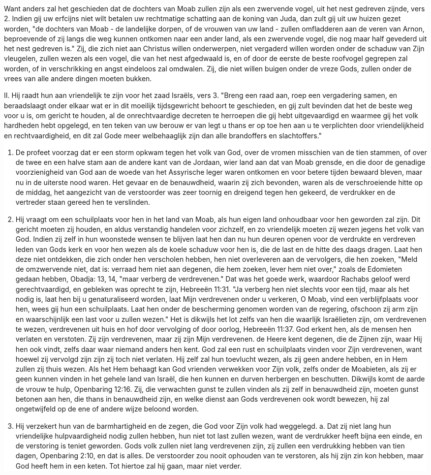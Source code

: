 Want anders zal het geschieden dat de dochters van Moab zullen zijn als een zwervende vogel, uit het nest gedreven zijnde, vers 2. Indien gij uw erfcijns niet wilt betalen uw rechtmatige schatting aan de koning van Juda, dan zult gij uit uw huizen gezet worden, "de dochters van Moab - de landelijke dorpen, of de vrouwen van uw land - zullen omfladderen aan de veren van Arnon, beproevende of zij langs die weg kunnen ontkomen naar een ander land, als een zwervende vogel, die nog maar half gevederd uit het nest gedreven is." Zij, die zich niet aan Christus willen onderwerpen, niet vergaderd willen worden onder de schaduw van Zijn vleugelen, zullen wezen als een vogel, die van het nest afgedwaald is, en of door de eerste de beste roofvogel gegrepen zal worden, of in verschrikking en angst eindeloos zal omdwalen. Zij, die niet willen buigen onder de vreze Gods, zullen onder de vrees van alle andere dingen moeten bukken.

II. Hij raadt hun aan vriendelijk te zijn voor het zaad Israëls, vers 3. "Breng een raad aan, roep een vergadering samen, en beraadslaagt onder elkaar wat er in dit moeilijk tijdsgewricht behoort te geschieden, en gij zult bevinden dat het de beste weg voor u is, om gericht te houden, al de onrechtvaardige decreten te herroepen die gij hebt uitgevaardigd en waarmee gij het volk hardheden hebt opgelegd, en ten teken van uw berouw er van legt u thans er op toe hen aan u te verplichten door vriendelijkheid en rechtvaardigheid, en dit zal Gode meer welbehaaglijk zijn dan alle brandoffers en slachtoffers." 
1. De profeet voorzag dat er een storm opkwam tegen het volk van God, over de vromen misschien van de tien stammen, of over de twee en een halve stam aan de andere kant van de Jordaan, wier land aan dat van Moab grensde, en die door de genadige voorzienigheid van God aan de woede van het Assyrische leger waren ontkomen en voor betere tijden bewaard bleven, maar nu in de uiterste nood waren. Het gevaar en de benauwdheid, waarin zij zich bevonden, waren als de verschroeiende hitte op de middag, het aangezicht van de verstoorder was zeer toornig en dreigend tegen hen gekeerd, de verdrukker en de vertreder staan gereed hen te verslinden.

2. Hij vraagt om een schuilplaats voor hen in het land van Moab, als hun eigen land onhoudbaar voor hen geworden zal zijn. Dit gericht moeten zij houden, en aldus verstandig handelen voor zichzelf, en zo vriendelijk moeten zij wezen jegens het volk van God. Indien zij zelf in hun woonstede wensen te blijven laat hen dan nu hun deuren openen voor de verdrukte en verdreven leden van Gods kerk en voor hen wezen als de koele schaduw voor hen is, die de last en de hitte des daags dragen. Laat hen deze niet ontdekken, die zich onder hen verscholen hebben, hen niet overleveren aan de vervolgers, die hen zoeken, "Meld de omzwervende niet, dat is: verraad hem niet aan degenen, die hem zoeken, lever hem niet over," zoals de Edomieten gedaan hebben, Obadja: 13, 14, "maar verberg de verdrevenen." Dat was het goede werk, waardoor Rachabs geloof werd gerechtvaardigd, en gebleken was oprecht te zijn, Hebreeën 11:31. "Ja verberg hen niet slechts voor een tijd, maar als het nodig is, laat hen bij u genaturaliseerd worden, laat Mijn verdrevenen onder u verkeren, O Moab, vind een verblijfplaats voor hen, wees gij hun een schuilplaats. Laat hen onder de bescherming genomen worden van de regering, ofschoon zij arm zijn en waarschijnlijk een last voor u zullen wezen." Het is dikwijls het lot zelfs van hen die waarlijk Israëlieten zijn, om verdrevenen te wezen, verdrevenen uit huis en hof door vervolging of door oorlog, Hebreeën 11:37. God erkent hen, als de mensen hen verlaten en verstoten. Zij zijn verdrevenen, maar zij zijn Mijn verdrevenen. de Heere kent degenen, die de Zijnen zijn, waar Hij hen ook vindt, zelfs daar waar niemand anders hen kent. God zal een rust en schuilplaats vinden voor Zijn verdrevenen, want hoewel zij vervolgd zijn zijn zij toch niet verlaten. Hij zelf zal hun toevlucht wezen, als zij geen andere hebben, en in Hem zullen zij thuis wezen. Als het Hem behaagt kan God vrienden verwekken voor Zijn volk, zelfs onder de Moabieten, als zij er geen kunnen vinden in het gehele land van Israël, die hen kunnen en durven herbergen en beschutten. Dikwijls komt de aarde de vrouw te hulp, Openbaring 12:16. Zij, die verwachten gunst te zullen vinden als zij zelf in benauwdheid zijn, moeten gunst betonen aan hen, die thans in benauwdheid zijn, en welke dienst aan Gods verdrevenen ook wordt bewezen, hij zal ongetwijfeld op de ene of andere wijze beloond worden.

3. Hij verzekert hun van de barmhartigheid en de zegen, die God voor Zijn volk had weggelegd.
a. Dat zij niet lang hun vriendelijke hulpvaardigheid nodig zullen hebben, hun niet tot last zullen wezen, want de verdrukker heeft bijna een einde, en de verstoring is teniet geworden. Gods volk zullen niet lang verdrevenen zijn, zij zullen een verdrukking hebben van tien dagen, Openbaring 2:10, en dat is alles. De verstoorder zou nooit ophouden van te verstoren, als hij zijn zin kon hebben, maar God heeft hem in een keten. Tot hiertoe zal hij gaan, maar niet verder.